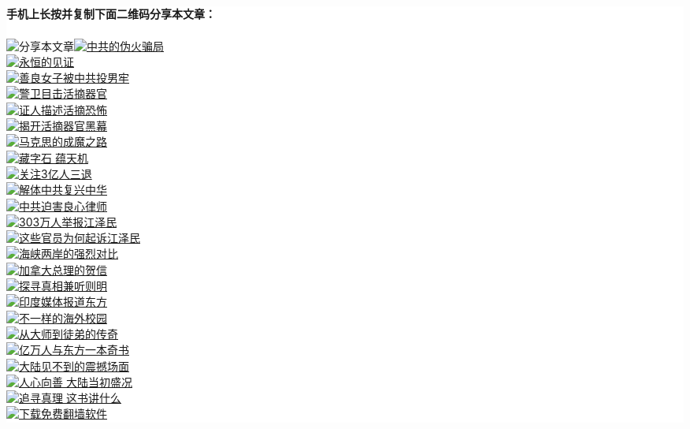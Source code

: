 <strong>手机上长按并复制下面二维码分享本文章：</strong><br><br><img src="http://d1p1.ip.zn2.us/v.php?action=qrcode&url=/gb/14/5/26/n4163977.md%231" title="分享本文章"></td><td VALIGN=TOP><a href="/gb/16/1/21/n4622075.md?dfh#1" target="_blank"><img src="https://raw.githubusercontent.com/nmgwo2798/djy/master/gb/300/wei-f1.jpg" title="中共的伪火骗局"  alt="中共的伪火骗局"></a><br><a href="https://github.com/nmgwo2798/www/blob/master/README.md?dfh#9" target="_blank"><img src="https://raw.githubusercontent.com/nmgwo2798/djy/master/gb/300/yong-h.jpg" title="永恒的见证"  alt="永恒的见证"></a><br><a href="/gb/13/9/29/n3974789.md?dfh#1" target="_blank"><img src="https://raw.githubusercontent.com/nmgwo2798/djy/master/gb/300/shang-lnz.jpg" title="善良女子被中共投男牢"  alt="善良女子被中共投男牢"></a><br><a href="/gb/16/3/16/n4663449.md?dfh#1" target="_blank"><img src="https://raw.githubusercontent.com/nmgwo2798/djy/master/gb/300/huo-z3.jpg" title="警卫目击活摘器官"  alt="警卫目击活摘器官"></a><br><a href="/gb/16/8/7/n8177641.md?dfh#1" target="_blank"><img src="https://raw.githubusercontent.com/nmgwo2798/djy/master/gb/300/huo-z4.jpg" title="证人描述活摘恐怖"  alt="证人描述活摘恐怖"></a><br><a href="/gb/10/4/19/n2881569.md?dfh#1" target="_blank"><img src="https://raw.githubusercontent.com/nmgwo2798/djy/master/gb/300/huo-z1.jpg" title="揭开活摘器官黑幕"  alt="揭开活摘器官黑幕"></a><br><a href="/gb/10/11/7/n3077476.md?dfh#1" target="_blank"><img src="https://raw.githubusercontent.com/nmgwo2798/djy/master/gb/300/ma-ks.jpg" title="马克思的成魔之路"  alt="马克思的成魔之路"></a><br><a href="/gb/14/6/9/n4173977.md?dfh#1" target="_blank"><img src="https://raw.githubusercontent.com/nmgwo2798/djy/master/gb/300/chang-zs.jpg" title="藏字石 蕴天机"  alt="藏字石 蕴天机"></a><br><a href="/gb/18/5/10/n10381511.md?dfh#1" target="_blank"><img src="https://raw.githubusercontent.com/nmgwo2798/djy/master/gb/300/st1.jpg" title="关注3亿人三退"  alt="关注3亿人三退"></a><br><a href="/gb/18/3/21/n10237682.md?dfh#1" target="_blank"><img src="https://raw.githubusercontent.com/nmgwo2798/djy/master/gb/300/jie-t.jpg" title="解体中共复兴中华"  alt="解体中共复兴中华"></a><br><a href="/gb/9/2/9/n2422991.md?dfh#1" target="_blank"><img src="https://raw.githubusercontent.com/nmgwo2798/djy/master/gb/300/gao-zs.jpg" title="中共迫害良心律师"  alt="中共迫害良心律师"></a><br><a href="/gb/18/12/9/n10900044.md?dfh#1" target="_blank"><img src="https://raw.githubusercontent.com/nmgwo2798/djy/master/gb/300/sj1.jpg" title="303万人举报江泽民"  alt="303万人举报江泽民"></a><br><a href="/gb/18/8/28/n10672014.md?dfh#1" target="_blank"><img src="https://raw.githubusercontent.com/nmgwo2798/djy/master/gb/300/sj2.jpg" title="这些官员为何起诉江泽民"  alt="这些官员为何起诉江泽民"></a><br><a href="/gb/8/12/18/n2367165.md?dfh#1" target="_blank"><img src="https://raw.githubusercontent.com/nmgwo2798/djy/master/gb/300/liangan.jpg" title="海峡两岸的强烈对比"  alt="海峡两岸的强烈对比"></a><br><a href="/gb/15/12/10/n4593139.md?dfh#1" target="_blank"><img src="https://raw.githubusercontent.com/nmgwo2798/djy/master/gb/300/jia-ndzl.jpg" title="加拿大总理的贺信"  alt="加拿大总理的贺信"></a><br><a href="/gb/11/6/17/n3289382.md?dfh#1" target="_blank"><img src="https://raw.githubusercontent.com/nmgwo2798/djy/master/gb/300/xiao-wd.jpg" title="探寻真相兼听则明"  alt="探寻真相兼听则明"></a><br><a href="/gb/18/10/27/n10812623.md?dfh#1" target="_blank"><img src="https://raw.githubusercontent.com/nmgwo2798/djy/master/gb/300/yindu.jpg" title="印度媒体报道东方"  alt="印度媒体报道东方"></a><br><a href="/gb/18/6/9/n10469652.md?dfh#1" target="_blank"><img src="https://raw.githubusercontent.com/nmgwo2798/djy/master/gb/300/xie-j.jpg" title="不一样的海外校园"  alt="不一样的海外校园"></a><br><a href="/gb/7/4/5/n1669415.md?dfh#1" target="_blank"><img src="https://raw.githubusercontent.com/nmgwo2798/djy/master/gb/300/li-up.jpg" title="从大师到徒弟的传奇"  alt="从大师到徒弟的传奇"></a><br><a href="/gb/17/5/26/n9191512.md?dfh#1" target="_blank"><img src="https://raw.githubusercontent.com/nmgwo2798/djy/master/gb/300/zfl2.jpg" title="亿万人与东方一本奇书"  alt="亿万人与东方一本奇书"></a><br><a href="/gb/13/11/27/n4020290.md?dfh#1" target="_blank"><img src="https://raw.githubusercontent.com/nmgwo2798/djy/master/gb/300/zhen-h.jpg" title="大陆见不到的震撼场面"  alt="大陆见不到的震撼场面"></a><br><a href="/gb/15/7/17/n4482910.md?dfh#1" target="_blank"><img src="https://raw.githubusercontent.com/nmgwo2798/djy/master/gb/300/dalu-sk.jpg" title="人心向善 大陆当初盛况"  alt="人心向善 大陆当初盛况"></a><br><a href="/gb/19/1/5/n10955468.md?dfh#1" target="_blank"><img src="https://raw.githubusercontent.com/nmgwo2798/djy/master/gb/300/zfl1.jpg" title="追寻真理 这书讲什么"  alt="追寻真理 这书讲什么"></a><br><a href="https://github.com/bannedbook/fanqiang/wiki" target="_blank"><img src="https://raw.githubusercontent.com/nmgwo2798/djy/master/gb/300/fq1.jpg" title="下载免费翻墙软件"  alt="下载免费翻墙软件"></a><br></td></tr></table>